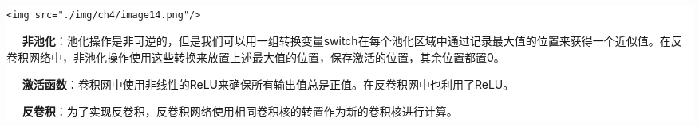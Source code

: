     <img src="./img/ch4/image14.png"/>
</center>
 
&nbsp;&nbsp;&nbsp;&nbsp;
**非池化**：池化操作是非可逆的，但是我们可以用一组转换变量switch在每个池化区域中通过记录最大值的位置来获得一个近似值。在反卷积网络中，非池化操作使用这些转换来放置上述最大值的位置，保存激活的位置，其余位置都置0。

&nbsp;&nbsp;&nbsp;&nbsp;
**激活函数**：卷积网中使用非线性的ReLU来确保所有输出值总是正值。在反卷积网中也利用了ReLU。

&nbsp;&nbsp;&nbsp;&nbsp;
**反卷积**：为了实现反卷积，反卷积网络使用相同卷积核的转置作为新的卷积核进行计算。
